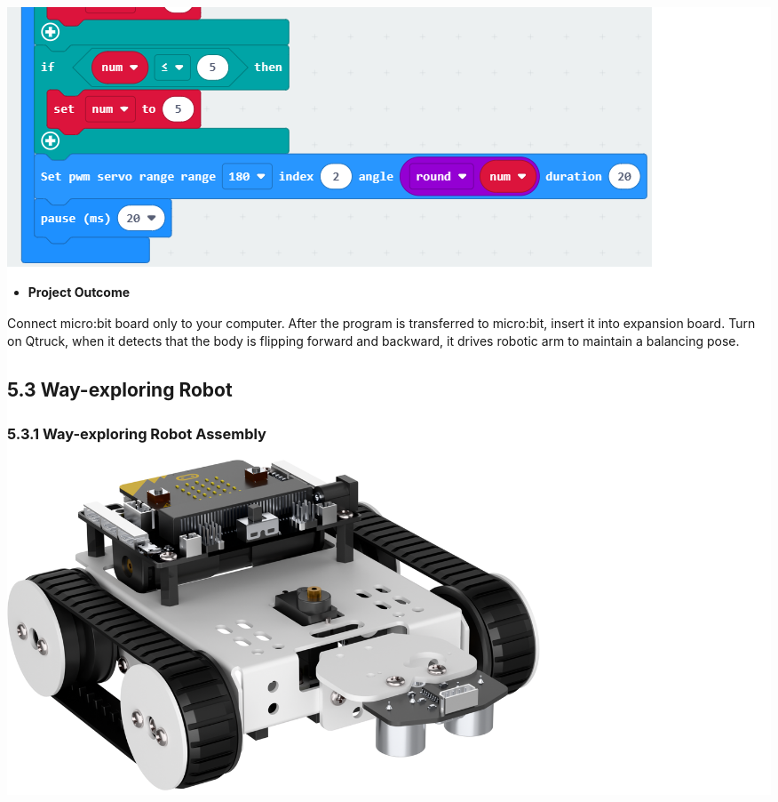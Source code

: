 <img src="../_static/media/chapter_5/section_2/image8.png" class="common_img" />

* **Project Outcome**

Connect micro:bit board only to your computer. After the program is transferred to micro:bit, insert it into expansion board. Turn on Qtruck, when it detects that the body is flipping forward and backward, it drives robotic arm to maintain a balancing pose.

## 5.3 Way-exploring Robot

### 5.3.1 Way-exploring Robot Assembly

<img src="../_static/media/chapter_5/section_3/01/image1.png" class="common_img" width="600px"/>

